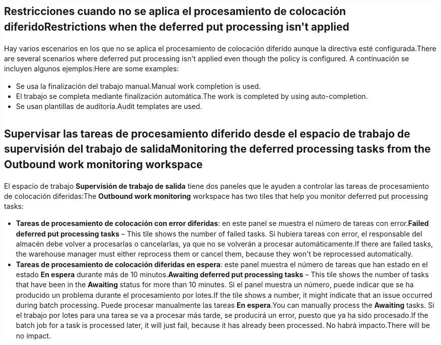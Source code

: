 ## <a name="restrictions-when-the-deferred-put-processing-isnt-applied"></a><span data-ttu-id="dcda8-178">Restricciones cuando no se aplica el procesamiento de colocación diferido</span><span class="sxs-lookup"><span data-stu-id="dcda8-178">Restrictions when the deferred put processing isn't applied</span></span>

<span data-ttu-id="dcda8-179">Hay varios escenarios en los que no se aplica el procesamiento de colocación diferido aunque la directiva esté configurada.</span><span class="sxs-lookup"><span data-stu-id="dcda8-179">There are several scenarios where deferred put processing isn't applied even though the policy is configured.</span></span> <span data-ttu-id="dcda8-180">A continuación se incluyen algunos ejemplos:</span><span class="sxs-lookup"><span data-stu-id="dcda8-180">Here are some examples:</span></span>

- <span data-ttu-id="dcda8-181">Se usa la finalización del trabajo manual.</span><span class="sxs-lookup"><span data-stu-id="dcda8-181">Manual work completion is used.</span></span>
- <span data-ttu-id="dcda8-182">El trabajo se completa mediante finalización automática.</span><span class="sxs-lookup"><span data-stu-id="dcda8-182">The work is completed by using auto-completion.</span></span>
- <span data-ttu-id="dcda8-183">Se usan plantillas de auditoría.</span><span class="sxs-lookup"><span data-stu-id="dcda8-183">Audit templates are used.</span></span>


## <a name="monitoring-the-deferred-processing-tasks-from-the-outbound-work-monitoring-workspace"></a><span data-ttu-id="dcda8-184">Supervisar las tareas de procesamiento diferido desde el espacio de trabajo de supervisión del trabajo de salida</span><span class="sxs-lookup"><span data-stu-id="dcda8-184">Monitoring the deferred processing tasks from the Outbound work monitoring workspace</span></span>

<span data-ttu-id="dcda8-185">El espacio de trabajo **Supervisión de trabajo de salida** tiene dos paneles que le ayuden a controlar las tareas de procesamiento de colocación diferidas:</span><span class="sxs-lookup"><span data-stu-id="dcda8-185">The **Outbound work monitoring** workspace has two tiles that help you monitor deferred put processing tasks:</span></span>

- <span data-ttu-id="dcda8-186">**Tareas de procesamiento de colocación con error diferidas**: en este panel se muestra el número de tareas con error.</span><span class="sxs-lookup"><span data-stu-id="dcda8-186">**Failed deferred put processing tasks** – This tile shows the number of failed tasks.</span></span> <span data-ttu-id="dcda8-187">Si hubiera tareas con error, el responsable del almacén debe volver a procesarlas o cancelarlas, ya que no se volverán a procesar automáticamente.</span><span class="sxs-lookup"><span data-stu-id="dcda8-187">If there are failed tasks, the warehouse manager must either reprocess them or cancel them, because they won't be reprocessed automatically.</span></span>
- <span data-ttu-id="dcda8-188">**Tareas de procesamiento de colocación diferidas en espera**: este panel muestra el número de tareas que han estado en el estado **En espera** durante más de 10 minutos.</span><span class="sxs-lookup"><span data-stu-id="dcda8-188">**Awaiting deferred put processing tasks** – This tile shows the number of tasks that have been in the **Awaiting** status for more than 10 minutes.</span></span> <span data-ttu-id="dcda8-189">Si el panel muestra un número, puede indicar que se ha producido un problema durante el procesamiento por lotes.</span><span class="sxs-lookup"><span data-stu-id="dcda8-189">If the tile shows a number, it might indicate that an issue occurred during batch processing.</span></span> <span data-ttu-id="dcda8-190">Puede procesar manualmente las tareas **En espera**.</span><span class="sxs-lookup"><span data-stu-id="dcda8-190">You can manually process the **Awaiting** tasks.</span></span> <span data-ttu-id="dcda8-191">Si el trabajo por lotes para una tarea se va a procesar más tarde, se producirá un error, puesto que ya ha sido procesado.</span><span class="sxs-lookup"><span data-stu-id="dcda8-191">If the batch job for a task is processed later, it will just fail, because it has already been processed.</span></span> <span data-ttu-id="dcda8-192">No habrá impacto.</span><span class="sxs-lookup"><span data-stu-id="dcda8-192">There will be no impact.</span></span>
